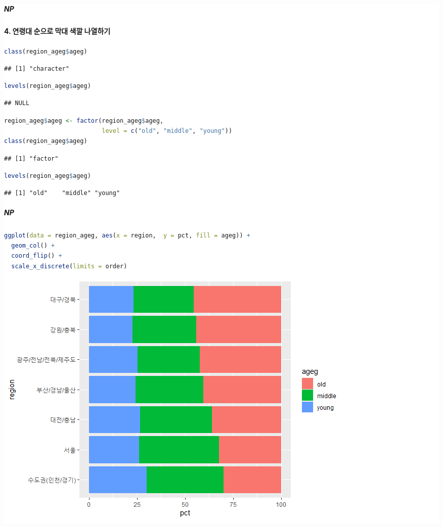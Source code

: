 ##### NP

#### 4\. 연령대 순으로 막대 색깔 나열하기

``` r
class(region_ageg$ageg)
```

    ## [1] "character"

``` r
levels(region_ageg$ageg)
```

    ## NULL

``` r
region_ageg$ageg <- factor(region_ageg$ageg,
                           level = c("old", "middle", "young"))
class(region_ageg$ageg)
```

    ## [1] "factor"

``` r
levels(region_ageg$ageg)
```

    ## [1] "old"    "middle" "young"

##### NP

``` r
ggplot(data = region_ageg, aes(x = region,  y = pct, fill = ageg)) +
  geom_col() +
  coord_flip() +
  scale_x_discrete(limits = order)
```

![](Doit_part09_files/figure-gfm/unnamed-chunk-67-1.png)
